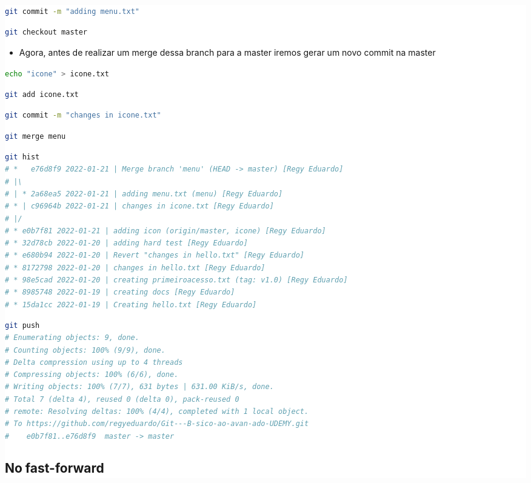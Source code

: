 ```bash
git commit -m "adding menu.txt"
```

```bash
git checkout master
```

- Agora, antes de realizar um merge dessa branch para a master iremos gerar um novo commit na master

```bash
echo "icone" > icone.txt
```

```bash
git add icone.txt
```

```bash
git commit -m "changes in icone.txt"
```

```bash
git merge menu
```

```bash
git hist
# *   e76d8f9 2022-01-21 | Merge branch 'menu' (HEAD -> master) [Regy Eduardo]
# |\
# | * 2a68ea5 2022-01-21 | adding menu.txt (menu) [Regy Eduardo]
# * | c96964b 2022-01-21 | changes in icone.txt [Regy Eduardo]
# |/
# * e0b7f81 2022-01-21 | adding icon (origin/master, icone) [Regy Eduardo]
# * 32d78cb 2022-01-20 | adding hard test [Regy Eduardo]
# * e680b94 2022-01-20 | Revert "changes in hello.txt" [Regy Eduardo]
# * 8172798 2022-01-20 | changes in hello.txt [Regy Eduardo]
# * 98e5cad 2022-01-20 | creating primeiroacesso.txt (tag: v1.0) [Regy Eduardo]
# * 8985748 2022-01-19 | creating docs [Regy Eduardo]
# * 15da1cc 2022-01-19 | Creating hello.txt [Regy Eduardo]
```

```bash
git push
# Enumerating objects: 9, done.
# Counting objects: 100% (9/9), done.
# Delta compression using up to 4 threads
# Compressing objects: 100% (6/6), done.
# Writing objects: 100% (7/7), 631 bytes | 631.00 KiB/s, done.
# Total 7 (delta 4), reused 0 (delta 0), pack-reused 0
# remote: Resolving deltas: 100% (4/4), completed with 1 local object.
# To https://github.com/regyeduardo/Git---B-sico-ao-avan-ado-UDEMY.git
#    e0b7f81..e76d8f9  master -> master
```

## No fast-forward
